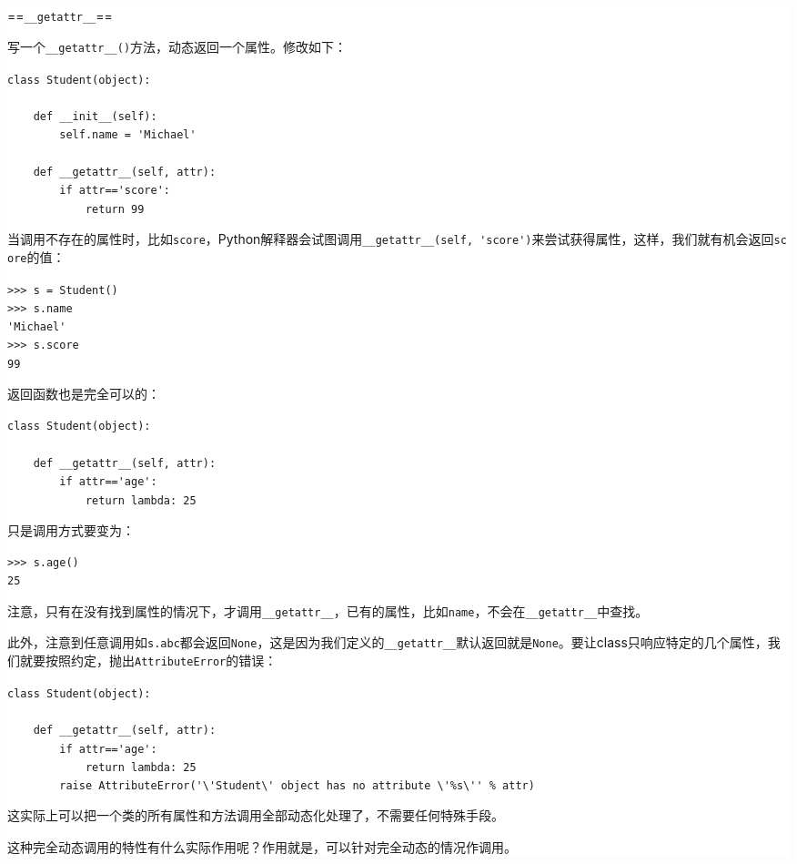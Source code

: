 ==`__getattr__`==

写一个`__getattr__()`方法，动态返回一个属性。修改如下：

```
class Student(object):

    def __init__(self):
        self.name = 'Michael'

    def __getattr__(self, attr):
        if attr=='score':
            return 99
```

当调用不存在的属性时，比如`score`，Python解释器会试图调用`__getattr__(self, 'score')`来尝试获得属性，这样，我们就有机会返回`score`的值：

```
>>> s = Student()
>>> s.name
'Michael'
>>> s.score
99
```

返回函数也是完全可以的：

```
class Student(object):

    def __getattr__(self, attr):
        if attr=='age':
            return lambda: 25
```

只是调用方式要变为：

```
>>> s.age()
25
```

注意，只有在没有找到属性的情况下，才调用`__getattr__`，已有的属性，比如`name`，不会在`__getattr__`中查找。

此外，注意到任意调用如`s.abc`都会返回`None`，这是因为我们定义的`__getattr__`默认返回就是`None`。要让class只响应特定的几个属性，我们就要按照约定，抛出`AttributeError`的错误：

```
class Student(object):

    def __getattr__(self, attr):
        if attr=='age':
            return lambda: 25
        raise AttributeError('\'Student\' object has no attribute \'%s\'' % attr)
```

这实际上可以把一个类的所有属性和方法调用全部动态化处理了，不需要任何特殊手段。

这种完全动态调用的特性有什么实际作用呢？作用就是，可以针对完全动态的情况作调用。
